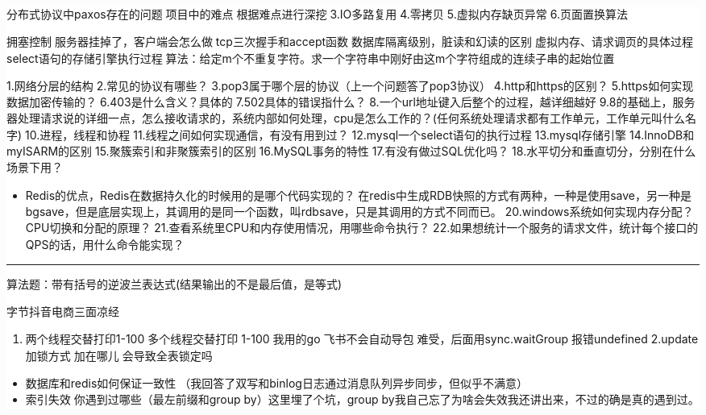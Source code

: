 

分布式协议中paxos存在的问题
项目中的难点
根据难点进行深挖
3.IO多路复用
4.零拷贝
5.虚拟内存缺页异常
6.页面置换算法


拥塞控制
服务器挂掉了，客户端会怎么做
tcp三次握手和accept函数
数据库隔离级别，脏读和幻读的区别
虚拟内存、请求调页的具体过程
select语句的存储引擎执行过程
算法：给定m个不重复字符。求一个字符串中刚好由这m个字符组成的连续子串的起始位置

1.网络分层的结构
2.常见的协议有哪些？
3.pop3属于哪个层的协议（上一个问题答了pop3协议）
4.http和https的区别？
5.https如何实现数据加密传输的？
6.403是什么含义？具体的
7.502具体的错误指什么？
8.一个url地址键入后整个的过程，越详细越好
9.8的基础上，服务器处理请求说的详细一点，怎么接收请求的，系统内部如何处理，cpu是怎么工作的？(任何系统处理请求都有工作单元，工作单元叫什么名字)
10.进程，线程和协程
11.线程之间如何实现通信，有没有用到过？
12.mysql一个select语句的执行过程
13.mysql存储引擎
14.InnoDB和myISARM的区别
15.聚簇索引和非聚簇索引的区别
16.MySQL事务的特性
17.有没有做过SQL优化吗？
18.水平切分和垂直切分，分别在什么场景下用？
* Redis的优点，Redis在数据持久化的时候用的是哪个代码实现的？
在redis中生成RDB快照的方式有两种，一种是使用save，另一种是bgsave，但是底层实现上，其调用的是同一个函数，叫rdbsave，只是其调用的方式不同而已。
20.windows系统如何实现内存分配？CPU切换和分配的原理？
21.查看系统里CPU和内存使用情况，用哪些命令执行？
22.如果想统计一个服务的请求文件，统计每个接口的QPS的话，用什么命令能实现？

----------------------------------------------------------
算法题：带有括号的逆波兰表达式(结果输出的不是最后值，是等式)

字节抖音电商三面凉经
1. 两个线程交替打印1-100
   多个线程交替打印 1-100  我用的go 飞书不会自动导包 难受，后面用sync.waitGroup 报错undefined
   2.update加锁方式  加在哪儿 会导致全表锁定吗


* 数据库和redis如何保证一致性 （我回答了双写和binlog日志通过消息队列异步同步，但似乎不满意）
* 索引失效 你遇到过哪些（最左前缀和group by）这里埋了个坑，group by我自己忘了为啥会失效我还讲出来，不过的确是真的遇到过。
